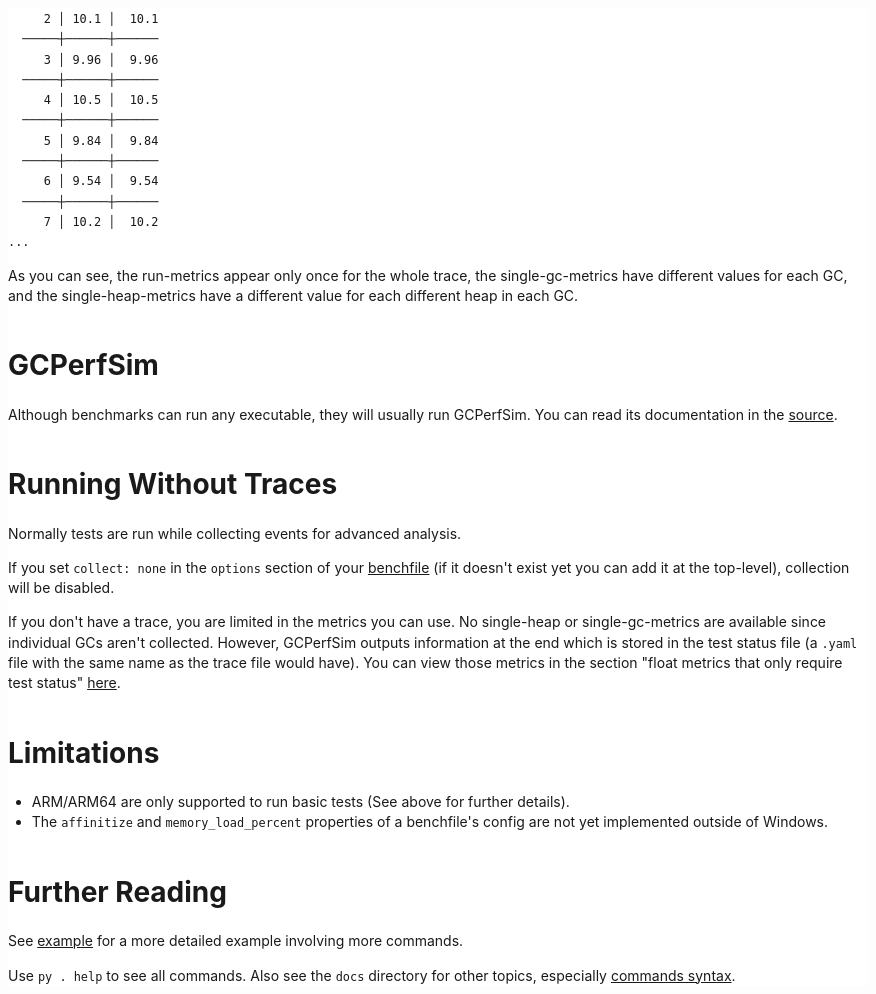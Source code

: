 ```text
     2 │ 10.1 │  10.1
  ─────┼──────┼──────
     3 │ 9.96 │  9.96
  ─────┼──────┼──────
     4 │ 10.5 │  10.5
  ─────┼──────┼──────
     5 │ 9.84 │  9.84
  ─────┼──────┼──────
     6 │ 9.54 │  9.54
  ─────┼──────┼──────
     7 │ 10.2 │  10.2
...
```

As you can see, the run-metrics appear only once for the whole trace, the single-gc-metrics have different values for each GC, and the single-heap-metrics have a different value for each different heap in each GC.

# GCPerfSim

Although benchmarks can run any executable, they will usually run GCPerfSim. You can read its documentation in the [source](src/exec/GCPerfSim/GCPerfSim.cs).

# Running Without Traces

Normally tests are run while collecting events for advanced analysis.

If you set `collect: none` in the `options` section of your [benchfile](docs/bench_file.md) (if it doesn't exist yet you can add it at the top-level), collection will be disabled.

If you don't have a trace, you are limited in the metrics you can use. No single-heap or single-gc-metrics are available since individual GCs aren't collected. However, GCPerfSim outputs information at the end which is stored in the test status file (a `.yaml` file with the same name as the trace file would have). You can view those metrics in the section "float metrics that only require test status" [here](docs/metrics.md).

# Limitations

* ARM/ARM64 are only supported to run basic tests (See above for further details).
* The `affinitize` and `memory_load_percent` properties of a benchfile's config are not yet implemented outside of Windows.

# Further Reading

See [example](docs/example.md) for a more detailed example involving more commands.

Use `py . help` to see all commands.
Also see the `docs` directory for other topics, especially [commands syntax](docs/commands%20syntax.md).

